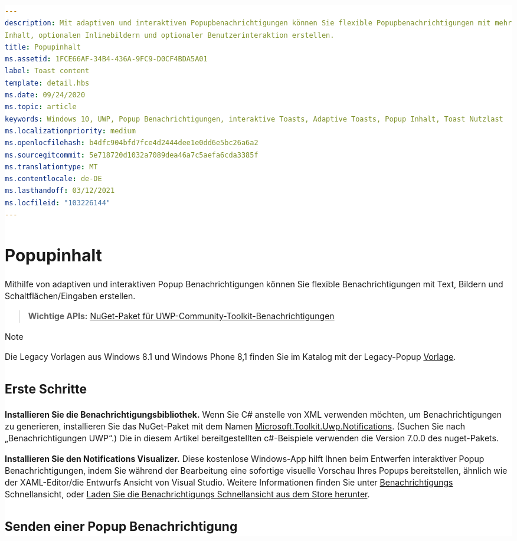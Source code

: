 ```yaml
---
description: Mit adaptiven und interaktiven Popupbenachrichtigungen können Sie flexible Popupbenachrichtigungen mit mehr Inhalt, optionalen Inlinebildern und optionaler Benutzerinteraktion erstellen.
title: Popupinhalt
ms.assetid: 1FCE66AF-34B4-436A-9FC9-D0CF4BDA5A01
label: Toast content
template: detail.hbs
ms.date: 09/24/2020
ms.topic: article
keywords: Windows 10, UWP, Popup Benachrichtigungen, interaktive Toasts, Adaptive Toasts, Popup Inhalt, Toast Nutzlast
ms.localizationpriority: medium
ms.openlocfilehash: b4dfc904bfd7fce4d2444dee1e0dd6e5bc26a6a2
ms.sourcegitcommit: 5e718720d1032a7089dea46a7c5aefa6cda3385f
ms.translationtype: MT
ms.contentlocale: de-DE
ms.lasthandoff: 03/12/2021
ms.locfileid: "103226144"
---
```

# <a name="toast-content"></a>Popupinhalt

Mithilfe von adaptiven und interaktiven Popup Benachrichtigungen können Sie flexible Benachrichtigungen mit Text, Bildern und Schaltflächen/Eingaben erstellen.

> **Wichtige APIs:** [NuGet-Paket für UWP-Community-Toolkit-Benachrichtigungen](https://www.nuget.org/packages/Microsoft.Toolkit.Uwp.Notifications/)

> [!NOTE]
> Die Legacy Vorlagen aus Windows 8.1 und Windows Phone 8,1 finden Sie im Katalog mit der Legacy-Popup [Vorlage](/previous-versions/windows/apps/hh761494(v=win.10)).


## <a name="getting-started"></a>Erste Schritte

**Installieren Sie die Benachrichtigungsbibliothek.** Wenn Sie C# anstelle von XML verwenden möchten, um Benachrichtigungen zu generieren, installieren Sie das NuGet-Paket mit dem Namen [Microsoft.Toolkit.Uwp.Notifications](https://www.nuget.org/packages/Microsoft.Toolkit.Uwp.Notifications/). (Suchen Sie nach „Benachrichtigungen UWP“.) Die in diesem Artikel bereitgestellten c#-Beispiele verwenden die Version 7.0.0 des nuget-Pakets.

**Installieren Sie den Notifications Visualizer.** Diese kostenlose Windows-App hilft Ihnen beim Entwerfen interaktiver Popup Benachrichtigungen, indem Sie während der Bearbeitung eine sofortige visuelle Vorschau Ihres Popups bereitstellen, ähnlich wie der XAML-Editor/die Entwurfs Ansicht von Visual Studio. Weitere Informationen finden Sie unter [Benachrichtigungs](notifications-visualizer.md) Schnellansicht, oder [Laden Sie die Benachrichtigungs Schnellansicht aus dem Store herunter](https://www.microsoft.com/store/apps/notifications-visualizer/9nblggh5xsl1).


## <a name="sending-a-toast-notification"></a>Senden einer Popup Benachrichtigung
